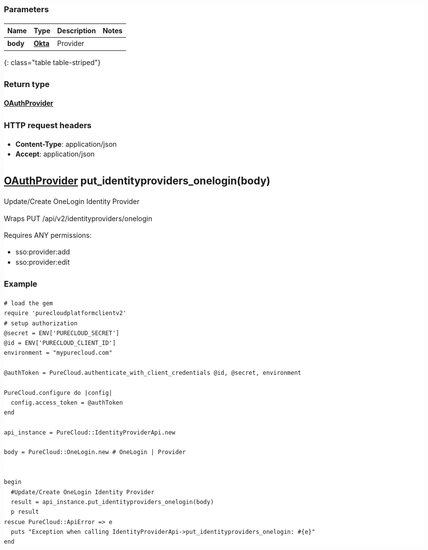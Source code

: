 ### Parameters

Name | Type | Description  | Notes
------------- | ------------- | ------------- | -------------
 **body** | [**Okta**](Okta.html)| Provider |  |
{: class="table table-striped"}


### Return type

[**OAuthProvider**](OAuthProvider.html)

### HTTP request headers

 - **Content-Type**: application/json
 - **Accept**: application/json



<a name="put_identityproviders_onelogin"></a>

## [**OAuthProvider**](OAuthProvider.html) put_identityproviders_onelogin(body)



Update/Create OneLogin Identity Provider



Wraps PUT /api/v2/identityproviders/onelogin 

Requires ANY permissions: 

* sso:provider:add
* sso:provider:edit


### Example
```{"language":"ruby"}
# load the gem
require 'purecloudplatformclientv2'
# setup authorization
@secret = ENV['PURECLOUD_SECRET']
@id = ENV['PURECLOUD_CLIENT_ID']
environment = "mypurecloud.com"

@authToken = PureCloud.authenticate_with_client_credentials @id, @secret, environment

PureCloud.configure do |config|
  config.access_token = @authToken
end

api_instance = PureCloud::IdentityProviderApi.new

body = PureCloud::OneLogin.new # OneLogin | Provider


begin
  #Update/Create OneLogin Identity Provider
  result = api_instance.put_identityproviders_onelogin(body)
  p result
rescue PureCloud::ApiError => e
  puts "Exception when calling IdentityProviderApi->put_identityproviders_onelogin: #{e}"
end
```
